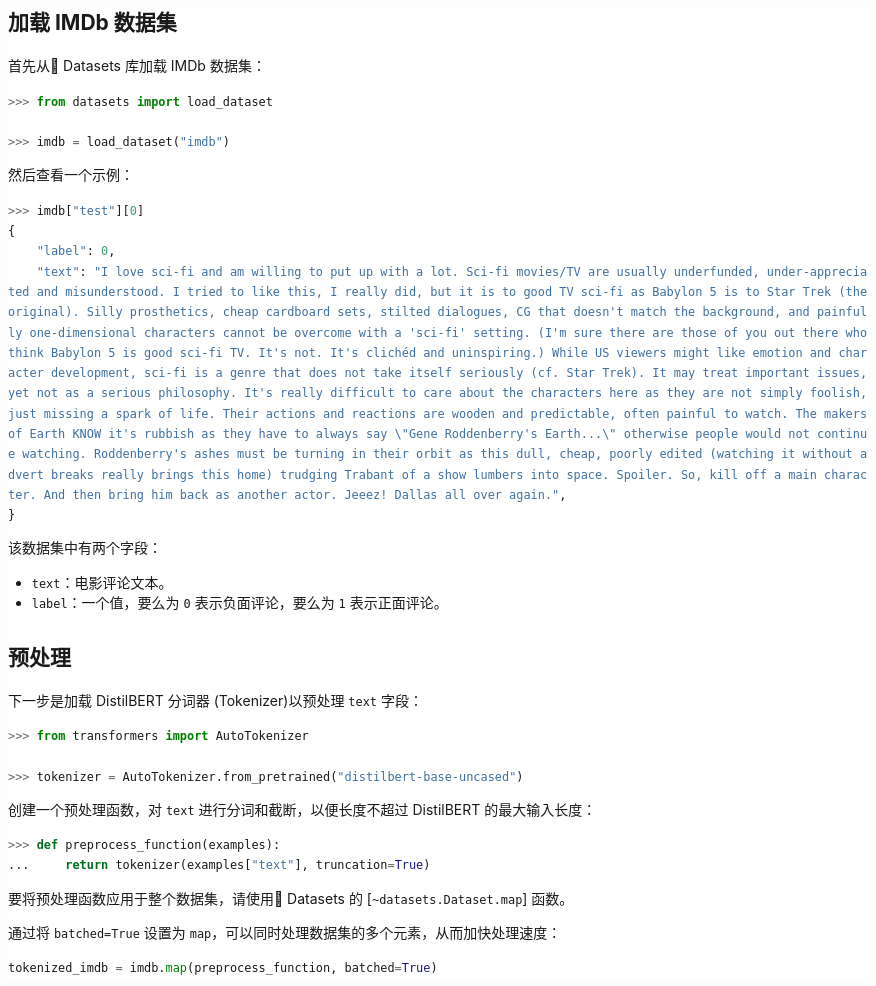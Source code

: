 ## 加载 IMDb 数据集

首先从🤗 Datasets 库加载 IMDb 数据集：
```py
>>> from datasets import load_dataset

>>> imdb = load_dataset("imdb")
```

然后查看一个示例：
```py
>>> imdb["test"][0]
{
    "label": 0,
    "text": "I love sci-fi and am willing to put up with a lot. Sci-fi movies/TV are usually underfunded, under-appreciated and misunderstood. I tried to like this, I really did, but it is to good TV sci-fi as Babylon 5 is to Star Trek (the original). Silly prosthetics, cheap cardboard sets, stilted dialogues, CG that doesn't match the background, and painfully one-dimensional characters cannot be overcome with a 'sci-fi' setting. (I'm sure there are those of you out there who think Babylon 5 is good sci-fi TV. It's not. It's clichéd and uninspiring.) While US viewers might like emotion and character development, sci-fi is a genre that does not take itself seriously (cf. Star Trek). It may treat important issues, yet not as a serious philosophy. It's really difficult to care about the characters here as they are not simply foolish, just missing a spark of life. Their actions and reactions are wooden and predictable, often painful to watch. The makers of Earth KNOW it's rubbish as they have to always say \"Gene Roddenberry's Earth...\" otherwise people would not continue watching. Roddenberry's ashes must be turning in their orbit as this dull, cheap, poorly edited (watching it without advert breaks really brings this home) trudging Trabant of a show lumbers into space. Spoiler. So, kill off a main character. And then bring him back as another actor. Jeeez! Dallas all over again.",
}
```

该数据集中有两个字段：

- `text`：电影评论文本。
- `label`：一个值，要么为 `0` 表示负面评论，要么为 `1` 表示正面评论。

## 预处理

下一步是加载 DistilBERT 分词器 (Tokenizer)以预处理 `text` 字段：
```py
>>> from transformers import AutoTokenizer

>>> tokenizer = AutoTokenizer.from_pretrained("distilbert-base-uncased")
```

创建一个预处理函数，对 `text` 进行分词和截断，以便长度不超过 DistilBERT 的最大输入长度：
```py
>>> def preprocess_function(examples):
...     return tokenizer(examples["text"], truncation=True)
```

要将预处理函数应用于整个数据集，请使用🤗 Datasets 的 [`~datasets.Dataset.map`] 函数。

通过将 `batched=True` 设置为 `map`，可以同时处理数据集的多个元素，从而加快处理速度：
```py
tokenized_imdb = imdb.map(preprocess_function, batched=True)
```
